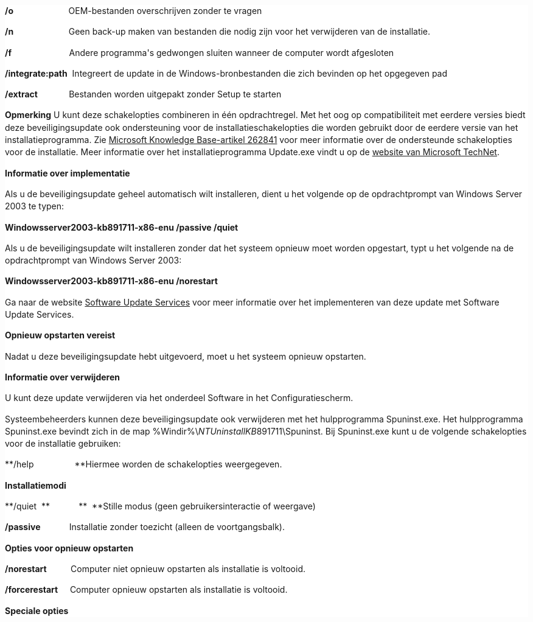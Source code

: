 **/o**                       OEM-bestanden overschrijven zonder te vragen

**/n**                       Geen back-up maken van bestanden die nodig zijn voor het verwijderen van de installatie.

**/f**                        Andere programma's gedwongen sluiten wanneer de computer wordt afgesloten

**/integrate:path**  Integreert de update in de Windows-bronbestanden die zich bevinden op het opgegeven pad

**/extract**             Bestanden worden uitgepakt zonder Setup te starten

**Opmerking** U kunt deze schakelopties combineren in één opdrachtregel. Met het oog op compatibiliteit met eerdere versies biedt deze beveiligingsupdate ook ondersteuning voor de installatieschakelopties die worden gebruikt door de eerdere versie van het installatieprogramma. Zie [Microsoft Knowledge Base-artikel 262841](http://support.microsoft.com/kb/262841) voor meer informatie over de ondersteunde schakelopties voor de installatie. Meer informatie over het installatieprogramma Update.exe vindt u op de [website van Microsoft TechNet](http://go.microsoft.com/fwlink/?linkid=38951).

**Informatie over implementatie**

Als u de beveiligingsupdate geheel automatisch wilt installeren, dient u het volgende op de opdrachtprompt van Windows Server 2003 te typen:

**Windowsserver2003-kb891711-x86-enu /passive /quiet**

Als u de beveiligingsupdate wilt installeren zonder dat het systeem opnieuw moet worden opgestart, typt u het volgende na de opdrachtprompt van Windows Server 2003:

**Windowsserver2003-kb891711-x86-enu /norestart**

Ga naar de website [Software Update Services](http://go.microsoft.com/fwlink/?linkid=21125) voor meer informatie over het implementeren van deze update met Software Update Services.

**Opnieuw opstarten vereist**

Nadat u deze beveiligingsupdate hebt uitgevoerd, moet u het systeem opnieuw opstarten.

**Informatie over verwijderen**

U kunt deze update verwijderen via het onderdeel Software in het Configuratiescherm.

Systeembeheerders kunnen deze beveiligingsupdate ook verwijderen met het hulpprogramma Spuninst.exe. Het hulpprogramma Spuninst.exe bevindt zich in de map %Windir%\\$NTUninstallKB891711$\\Spuninst. Bij Spuninst.exe kunt u de volgende schakelopties voor de installatie gebruiken:

**/help                 **Hiermee worden de schakelopties weergegeven.

**Installatiemodi**

**/quiet  **            **  **Stille modus (geen gebruikersinteractie of weergave)

**/passive**            Installatie zonder toezicht (alleen de voortgangsbalk).

**Opties voor opnieuw opstarten**

**/norestart**          Computer niet opnieuw opstarten als installatie is voltooid.

**/forcerestart**     Computer opnieuw opstarten als installatie is voltooid.

**Speciale opties**
